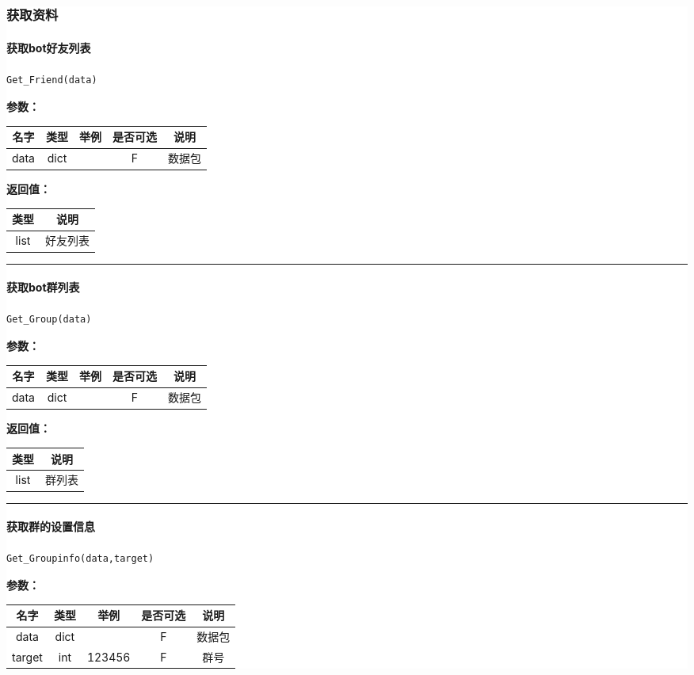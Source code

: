 
### 获取资料

#### 获取bot好友列表

```python
Get_Friend(data)
```

**参数：**

| 名字 | 类型 | 举例 | 是否可选 |  说明  |
| :--: | :--: | :--: | :------: | :----: |
| data | dict |      |    F     | 数据包 |

**返回值：**

| 类型 |   说明   |
| :--: | :------: |
| list | 好友列表 |

---

#### 获取bot群列表

```python
Get_Group(data)
```

**参数：**

| 名字 | 类型 | 举例 | 是否可选 |  说明  |
| :--: | :--: | :--: | :------: | :----: |
| data | dict |      |    F     | 数据包 |

**返回值：**

| 类型 |  说明  |
| :--: | :----: |
| list | 群列表 |

---

#### 获取群的设置信息

```python
Get_Groupinfo(data,target)
```

**参数：**

|  名字  | 类型 |  举例  | 是否可选 |  说明  |
| :----: | :--: | :----: | :------: | :----: |
|  data  | dict |        |    F     | 数据包 |
| target | int  | 123456 |    F     |  群号  |
